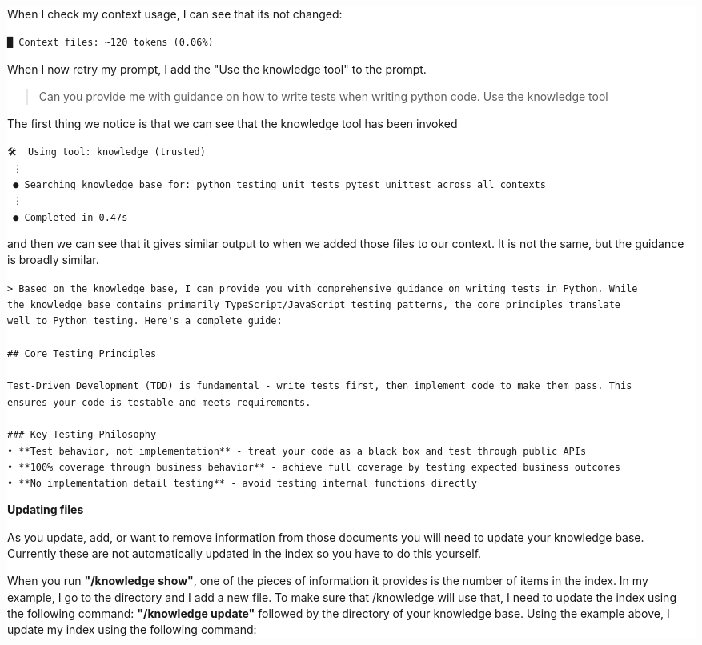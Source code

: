 When I check my context usage, I can see that its not changed:

```
█ Context files: ~120 tokens (0.06%)
```

When I now retry my prompt, I add the "Use the knowledge tool" to the prompt.

> Can you provide me with guidance on how to write tests when writing python code. Use the knowledge tool

The first thing we notice is that we can see that the knowledge tool has been invoked

```
🛠️  Using tool: knowledge (trusted)
 ⋮
 ● Searching knowledge base for: python testing unit tests pytest unittest across all contexts
 ⋮
 ● Completed in 0.47s
```

and then we can see that it gives similar output to when we added those files to our context. It is not the same, but the guidance is broadly similar.

```
> Based on the knowledge base, I can provide you with comprehensive guidance on writing tests in Python. While
the knowledge base contains primarily TypeScript/JavaScript testing patterns, the core principles translate
well to Python testing. Here's a complete guide:

## Core Testing Principles

Test-Driven Development (TDD) is fundamental - write tests first, then implement code to make them pass. This
ensures your code is testable and meets requirements.

### Key Testing Philosophy
• **Test behavior, not implementation** - treat your code as a black box and test through public APIs
• **100% coverage through business behavior** - achieve full coverage by testing expected business outcomes
• **No implementation detail testing** - avoid testing internal functions directly
```

**Updating files**

As you update, add, or want to remove information from those documents you will need to update your knowledge base. Currently these are not automatically updated in the index so you have to do this yourself.

When you run **"/knowledge show"**, one of the pieces of information it provides is the number of items in the index. In my example, I go to the directory and I add a new file. To make sure that /knowledge will use that, I need to update the index using the following command: **"/knowledge update"** followed by the directory of your knowledge base. Using the example above, I update my index using the following command:
